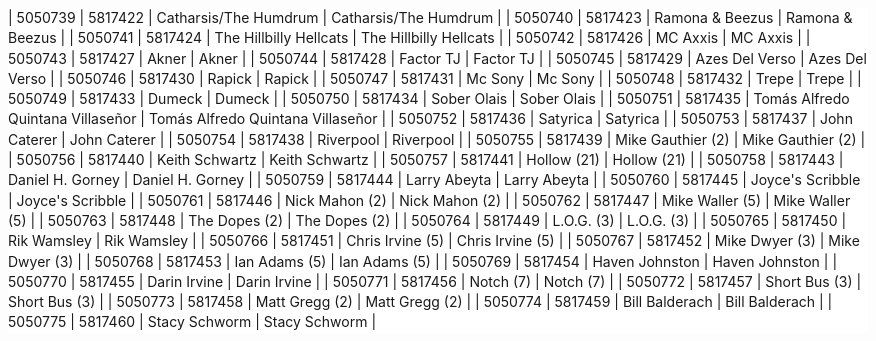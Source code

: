 | 5050739 | 5817422 | Catharsis/The Humdrum | Catharsis/The Humdrum |
| 5050740 | 5817423 | Ramona & Beezus | Ramona & Beezus |
| 5050741 | 5817424 | The Hillbilly Hellcats | The Hillbilly Hellcats |
| 5050742 | 5817426 | MC Axxis | MC Axxis |
| 5050743 | 5817427 | Akner | Akner |
| 5050744 | 5817428 | Factor TJ | Factor TJ |
| 5050745 | 5817429 | Azes Del Verso | Azes Del Verso |
| 5050746 | 5817430 | Rapick | Rapick |
| 5050747 | 5817431 | Mc Sony | Mc Sony |
| 5050748 | 5817432 | Trepe | Trepe |
| 5050749 | 5817433 | Dumeck | Dumeck |
| 5050750 | 5817434 | Sober Olais | Sober Olais |
| 5050751 | 5817435 | Tomás Alfredo Quintana Villaseñor | Tomás Alfredo Quintana Villaseñor |
| 5050752 | 5817436 | Satyrica | Satyrica |
| 5050753 | 5817437 | John Caterer | John Caterer |
| 5050754 | 5817438 | Riverpool | Riverpool |
| 5050755 | 5817439 | Mike Gauthier (2) | Mike Gauthier (2) |
| 5050756 | 5817440 | Keith Schwartz | Keith Schwartz |
| 5050757 | 5817441 | Hollow (21) | Hollow (21) |
| 5050758 | 5817443 | Daniel H. Gorney | Daniel H. Gorney |
| 5050759 | 5817444 | Larry Abeyta | Larry Abeyta |
| 5050760 | 5817445 | Joyce's Scribble | Joyce's Scribble |
| 5050761 | 5817446 | Nick Mahon (2) | Nick Mahon (2) |
| 5050762 | 5817447 | Mike Waller (5) | Mike Waller (5) |
| 5050763 | 5817448 | The Dopes (2) | The Dopes (2) |
| 5050764 | 5817449 | L.O.G. (3) | L.O.G. (3) |
| 5050765 | 5817450 | Rik Wamsley | Rik Wamsley |
| 5050766 | 5817451 | Chris Irvine (5) | Chris Irvine (5) |
| 5050767 | 5817452 | Mike Dwyer (3) | Mike Dwyer (3) |
| 5050768 | 5817453 | Ian Adams (5) | Ian Adams (5) |
| 5050769 | 5817454 | Haven Johnston | Haven Johnston |
| 5050770 | 5817455 | Darin Irvine | Darin Irvine |
| 5050771 | 5817456 | Notch (7) | Notch (7) |
| 5050772 | 5817457 | Short Bus (3) | Short Bus (3) |
| 5050773 | 5817458 | Matt Gregg (2) | Matt Gregg (2) |
| 5050774 | 5817459 | Bill Balderach | Bill Balderach |
| 5050775 | 5817460 | Stacy Schworm | Stacy Schworm |